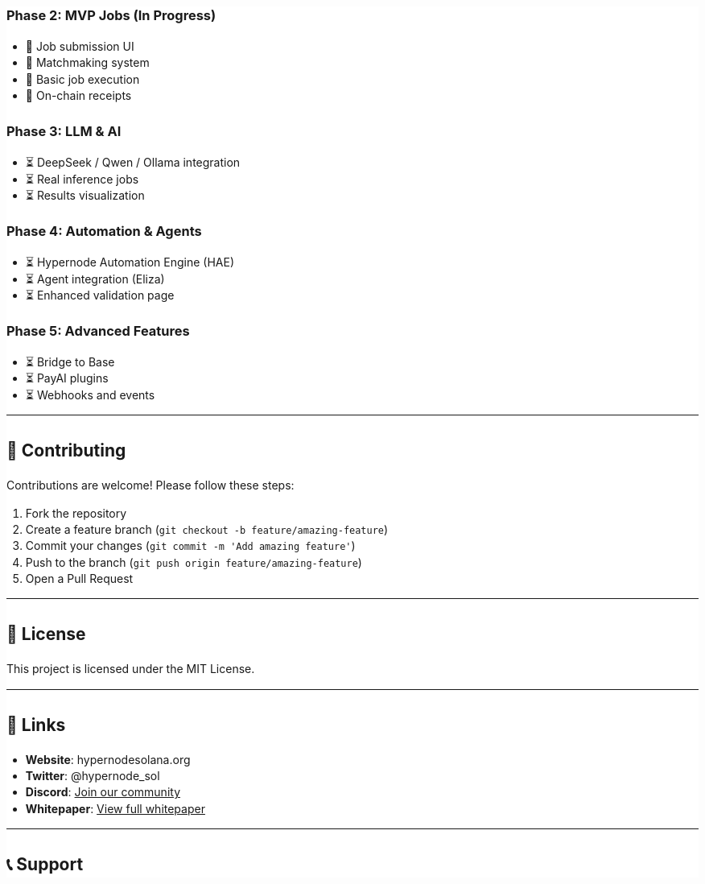 ### Phase 2: MVP Jobs (In Progress)
- 🚧 Job submission UI
- 🚧 Matchmaking system
- 🚧 Basic job execution
- 🚧 On-chain receipts

### Phase 3: LLM & AI
- ⏳ DeepSeek / Qwen / Ollama integration
- ⏳ Real inference jobs
- ⏳ Results visualization

### Phase 4: Automation & Agents
- ⏳ Hypernode Automation Engine (HAE)
- ⏳ Agent integration (Eliza)
- ⏳ Enhanced validation page

### Phase 5: Advanced Features
- ⏳ Bridge to Base
- ⏳ PayAI plugins
- ⏳ Webhooks and events

---

## 🤝 Contributing

Contributions are welcome! Please follow these steps:

1. Fork the repository
2. Create a feature branch (`git checkout -b feature/amazing-feature`)
3. Commit your changes (`git commit -m 'Add amazing feature'`)
4. Push to the branch (`git push origin feature/amazing-feature`)
5. Open a Pull Request

---

## 📝 License

This project is licensed under the MIT License.

---

## 🔗 Links

- **Website**: hypernodesolana.org
- **Twitter**: @hypernode_sol
- **Discord**: [Join our community](https://discord.gg/hypernode)
- **Whitepaper**: [View full whitepaper](docs/whitepaper-v1.0.md)

---

## 📞 Support
